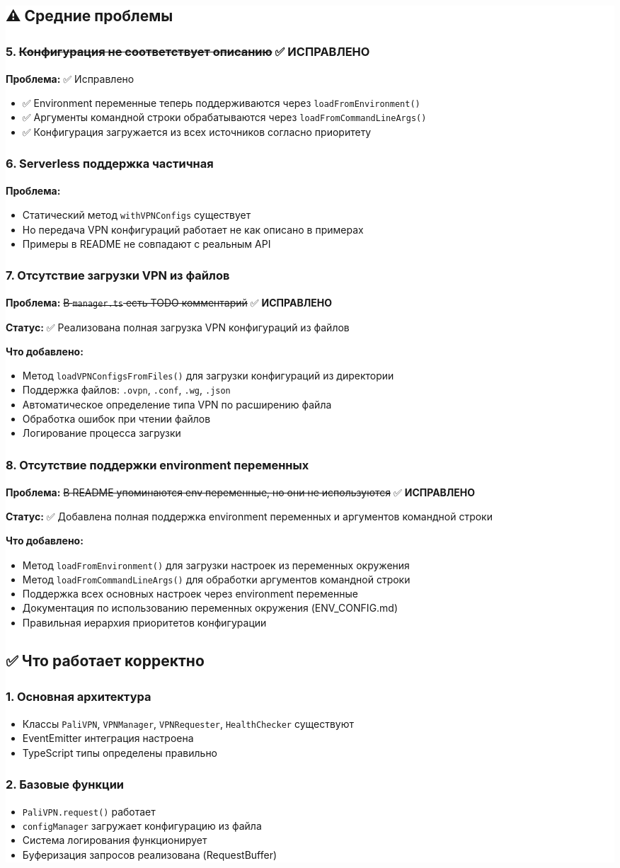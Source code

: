 ## ⚠️ Средние проблемы

### 5. ~~Конфигурация не соответствует описанию~~ ✅ **ИСПРАВЛЕНО**

**Проблема:** ✅ Исправлено
- ✅ Environment переменные теперь поддерживаются через `loadFromEnvironment()`
- ✅ Аргументы командной строки обрабатываются через `loadFromCommandLineArgs()`
- ✅ Конфигурация загружается из всех источников согласно приоритету

### 6. Serverless поддержка частичная

**Проблема:** 
- Статический метод `withVPNConfigs` существует
- Но передача VPN конфигураций работает не как описано в примерах
- Примеры в README не совпадают с реальным API

### 7. Отсутствие загрузки VPN из файлов

**Проблема:** ~~В `manager.ts` есть TODO комментарий~~ ✅ **ИСПРАВЛЕНО**

**Статус:** ✅ Реализована полная загрузка VPN конфигураций из файлов

**Что добавлено:**
- Метод `loadVPNConfigsFromFiles()` для загрузки конфигураций из директории
- Поддержка файлов: `.ovpn`, `.conf`, `.wg`, `.json`
- Автоматическое определение типа VPN по расширению файла
- Обработка ошибок при чтении файлов
- Логирование процесса загрузки

### 8. Отсутствие поддержки environment переменных

**Проблема:** ~~В README упоминаются env переменные, но они не используются~~ ✅ **ИСПРАВЛЕНО**

**Статус:** ✅ Добавлена полная поддержка environment переменных и аргументов командной строки

**Что добавлено:**
- Метод `loadFromEnvironment()` для загрузки настроек из переменных окружения
- Метод `loadFromCommandLineArgs()` для обработки аргументов командной строки
- Поддержка всех основных настроек через environment переменные
- Документация по использованию переменных окружения (ENV_CONFIG.md)
- Правильная иерархия приоритетов конфигурации

## ✅ Что работает корректно

### 1. Основная архитектура
- Классы `PaliVPN`, `VPNManager`, `VPNRequester`, `HealthChecker` существуют
- EventEmitter интеграция настроена
- TypeScript типы определены правильно

### 2. Базовые функции
- `PaliVPN.request()` работает
- `configManager` загружает конфигурацию из файла
- Система логирования функционирует
- Буферизация запросов реализована (RequestBuffer)
